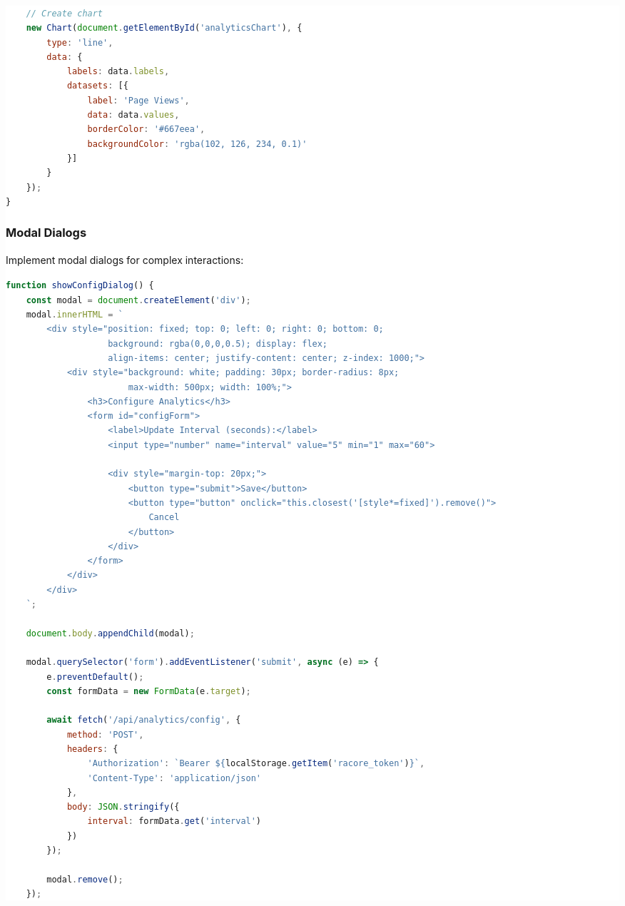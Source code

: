 ```javascript
    // Create chart
    new Chart(document.getElementById('analyticsChart'), {
        type: 'line',
        data: {
            labels: data.labels,
            datasets: [{
                label: 'Page Views',
                data: data.values,
                borderColor: '#667eea',
                backgroundColor: 'rgba(102, 126, 234, 0.1)'
            }]
        }
    });
}
```

### Modal Dialogs

Implement modal dialogs for complex interactions:

```javascript
function showConfigDialog() {
    const modal = document.createElement('div');
    modal.innerHTML = `
        <div style="position: fixed; top: 0; left: 0; right: 0; bottom: 0; 
                    background: rgba(0,0,0,0.5); display: flex; 
                    align-items: center; justify-content: center; z-index: 1000;">
            <div style="background: white; padding: 30px; border-radius: 8px; 
                        max-width: 500px; width: 100%;">
                <h3>Configure Analytics</h3>
                <form id="configForm">
                    <label>Update Interval (seconds):</label>
                    <input type="number" name="interval" value="5" min="1" max="60">
                    
                    <div style="margin-top: 20px;">
                        <button type="submit">Save</button>
                        <button type="button" onclick="this.closest('[style*=fixed]').remove()">
                            Cancel
                        </button>
                    </div>
                </form>
            </div>
        </div>
    `;
    
    document.body.appendChild(modal);
    
    modal.querySelector('form').addEventListener('submit', async (e) => {
        e.preventDefault();
        const formData = new FormData(e.target);
        
        await fetch('/api/analytics/config', {
            method: 'POST',
            headers: {
                'Authorization': `Bearer ${localStorage.getItem('racore_token')}`,
                'Content-Type': 'application/json'
            },
            body: JSON.stringify({
                interval: formData.get('interval')
            })
        });
        
        modal.remove();
    });
```